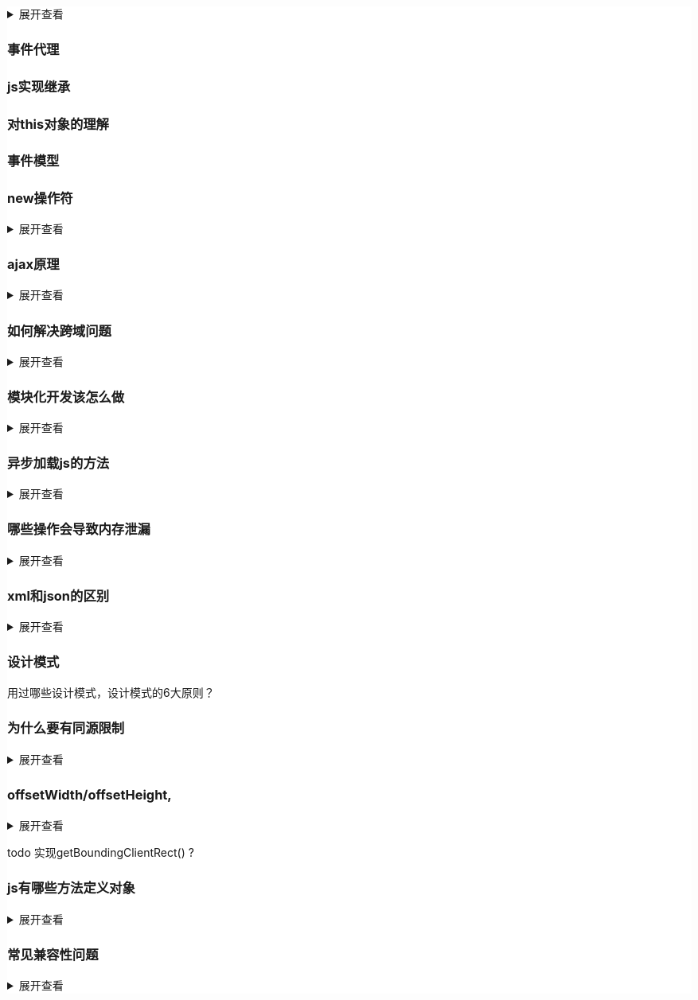 <details><summary>展开查看</summary></details>

### 事件代理

### js实现继承

### 对this对象的理解

### 事件模型

### new操作符
<details><summary>展开查看</summary></details>

### ajax原理

<details><summary>展开查看</summary></details>

### 如何解决跨域问题
<details><summary>展开查看</summary></details>

### 模块化开发该怎么做
<details><summary>展开查看</summary></details>

### 异步加载js的方法
<details><summary>展开查看</summary></details>

### 哪些操作会导致内存泄漏
<details><summary>展开查看</summary></details>

### xml和json的区别
<details><summary>展开查看</summary></details>

### 设计模式
用过哪些设计模式，设计模式的6大原则？

### 为什么要有同源限制
<details><summary>展开查看</summary></details>

### offsetWidth/offsetHeight,
<details><summary>展开查看</summary></details>

todo 实现getBoundingClientRect() ?

### js有哪些方法定义对象
<details><summary>展开查看</summary></details>

### 常见兼容性问题
<details><summary>展开查看</summary></details>
